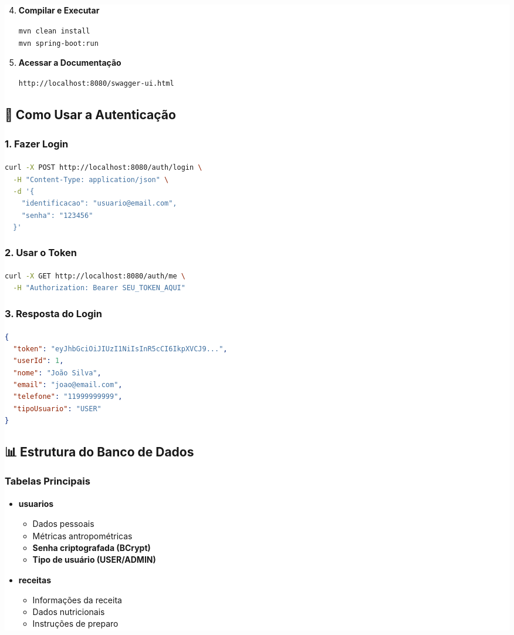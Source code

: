 4. **Compilar e Executar**
   ```bash
   mvn clean install
   mvn spring-boot:run
   ```

5. **Acessar a Documentação**
   ```
   http://localhost:8080/swagger-ui.html
   ```

## 🔑 Como Usar a Autenticação

### 1. Fazer Login
```bash
curl -X POST http://localhost:8080/auth/login \
  -H "Content-Type: application/json" \
  -d '{
    "identificacao": "usuario@email.com",
    "senha": "123456"
  }'
```

### 2. Usar o Token
```bash
curl -X GET http://localhost:8080/auth/me \
  -H "Authorization: Bearer SEU_TOKEN_AQUI"
```

### 3. Resposta do Login
```json
{
  "token": "eyJhbGciOiJIUzI1NiIsInR5cCI6IkpXVCJ9...",
  "userId": 1,
  "nome": "João Silva",
  "email": "joao@email.com",
  "telefone": "11999999999",
  "tipoUsuario": "USER"
}
```

## 📊 Estrutura do Banco de Dados

### Tabelas Principais

- **usuarios**
  - Dados pessoais
  - Métricas antropométricas
  - **Senha criptografada (BCrypt)**
  - **Tipo de usuário (USER/ADMIN)**

- **receitas**
  - Informações da receita
  - Dados nutricionais
  - Instruções de preparo
